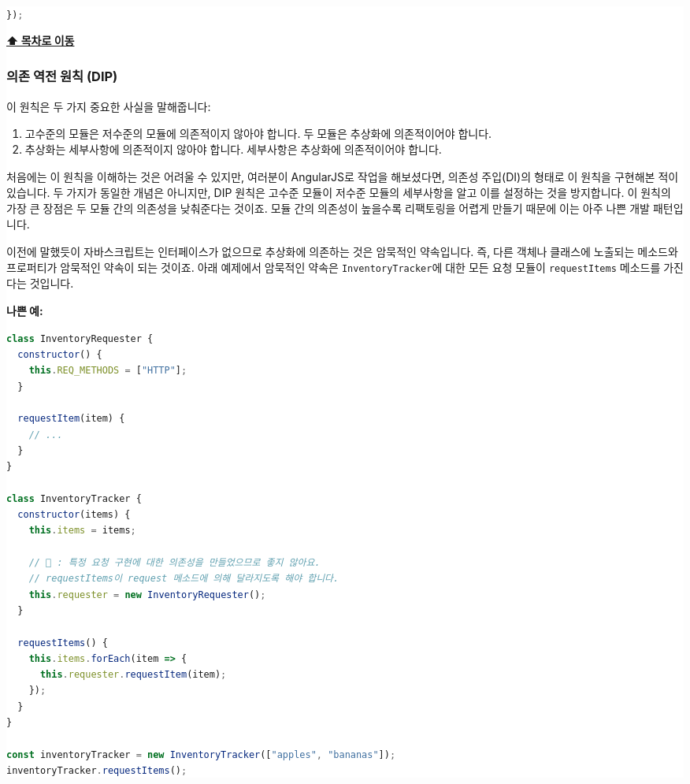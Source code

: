 ```javascript
});
```

**[⬆ 목차로 이동](#목차)**

### 의존 역전 원칙 (DIP)

이 원칙은 두 가지 중요한 사실을 말해줍니다:

1. 고수준의 모듈은 저수준의 모듈에 의존적이지 않아야 합니다. 두 모듈은 추상화에 의존적이어야 합니다.
2. 추상화는 세부사항에 의존적이지 않아야 합니다. 세부사항은 추상화에 의존적이어야 합니다.

처음에는 이 원칙을 이해하는 것은 어려울 수 있지만, 여러분이 AngularJS로 작업을 해보셨다면, 의존성 주입(DI)의 형태로 이 원칙을 구현해본 적이 있습니다.
두 가지가 동일한 개념은 아니지만, DIP 원칙은 고수준 모듈이 저수준 모듈의 세부사항을 알고 이를 설정하는 것을 방지합니다.
이 원칙의 가장 큰 장점은 두 모듈 간의 의존성을 낮춰준다는 것이죠.
모듈 간의 의존성이 높을수록 리팩토링을 어렵게 만들기 때문에 이는 아주 나쁜 개발 패턴입니다.

이전에 말했듯이 자바스크립트는 인터페이스가 없으므로 추상화에 의존하는 것은 암묵적인 약속입니다.
즉, 다른 객체나 클래스에 노출되는 메소드와 프로퍼티가 암묵적인 약속이 되는 것이죠.
아래 예제에서 암묵적인 약속은 `InventoryTracker`에 대한 모든 요청 모듈이 `requestItems` 메소드를 가진다는 것입니다.

**나쁜 예:**

```javascript
class InventoryRequester {
  constructor() {
    this.REQ_METHODS = ["HTTP"];
  }

  requestItem(item) {
    // ...
  }
}

class InventoryTracker {
  constructor(items) {
    this.items = items;

    // 🙅 : 특정 요청 구현에 대한 의존성을 만들었으므로 좋지 않아요.
    // requestItems이 request 메소드에 의해 달라지도록 해야 합니다.
    this.requester = new InventoryRequester();
  }

  requestItems() {
    this.items.forEach(item => {
      this.requester.requestItem(item);
    });
  }
}

const inventoryTracker = new InventoryTracker(["apples", "bananas"]);
inventoryTracker.requestItems();
```
